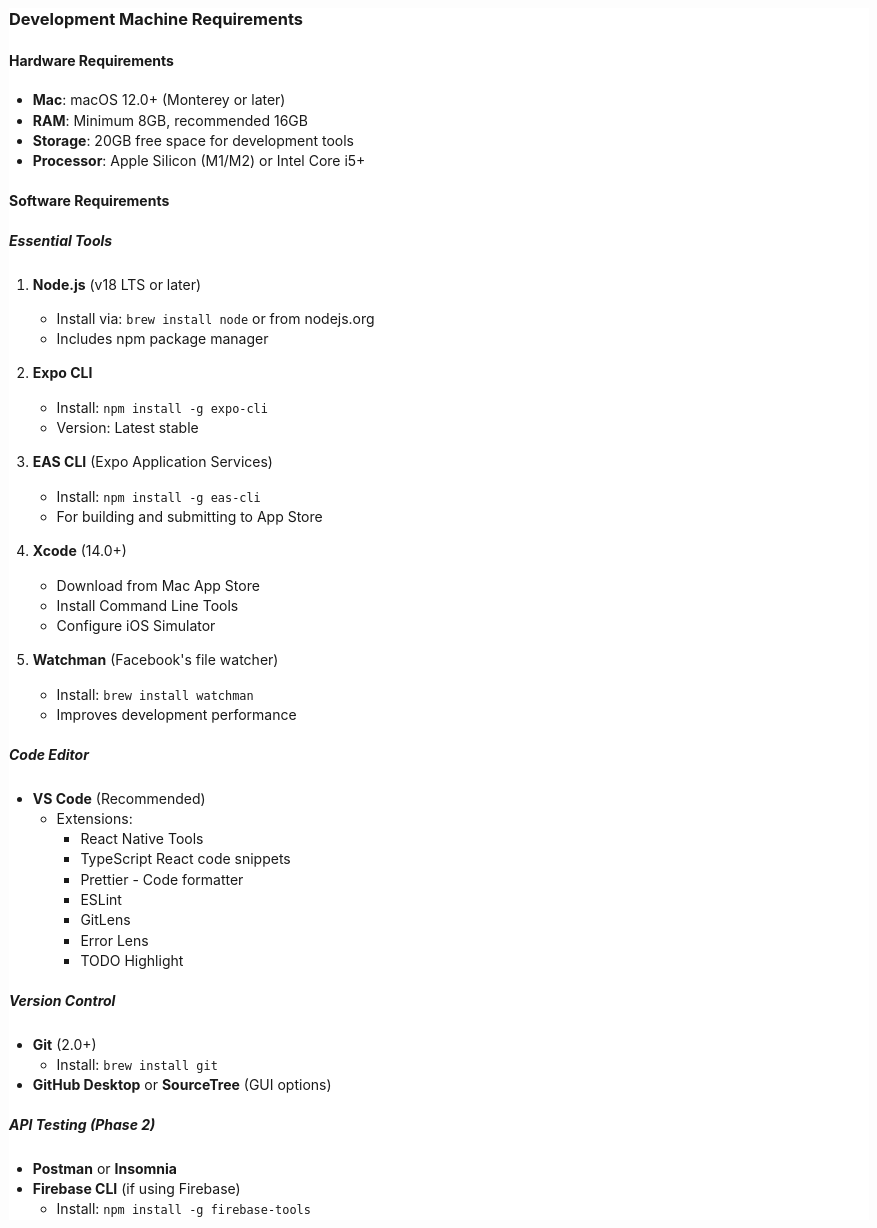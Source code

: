 ### Development Machine Requirements

#### Hardware Requirements
- **Mac**: macOS 12.0+ (Monterey or later)
- **RAM**: Minimum 8GB, recommended 16GB
- **Storage**: 20GB free space for development tools
- **Processor**: Apple Silicon (M1/M2) or Intel Core i5+

#### Software Requirements

##### Essential Tools
1. **Node.js** (v18 LTS or later)
   - Install via: `brew install node` or from nodejs.org
   - Includes npm package manager

2. **Expo CLI**
   - Install: `npm install -g expo-cli`
   - Version: Latest stable

3. **EAS CLI** (Expo Application Services)
   - Install: `npm install -g eas-cli`
   - For building and submitting to App Store

4. **Xcode** (14.0+)
   - Download from Mac App Store
   - Install Command Line Tools
   - Configure iOS Simulator

5. **Watchman** (Facebook's file watcher)
   - Install: `brew install watchman`
   - Improves development performance

##### Code Editor
- **VS Code** (Recommended)
  - Extensions:
    - React Native Tools
    - TypeScript React code snippets
    - Prettier - Code formatter
    - ESLint
    - GitLens
    - Error Lens
    - TODO Highlight

##### Version Control
- **Git** (2.0+)
  - Install: `brew install git`
- **GitHub Desktop** or **SourceTree** (GUI options)

##### API Testing (Phase 2)
- **Postman** or **Insomnia**
- **Firebase CLI** (if using Firebase)
  - Install: `npm install -g firebase-tools`
